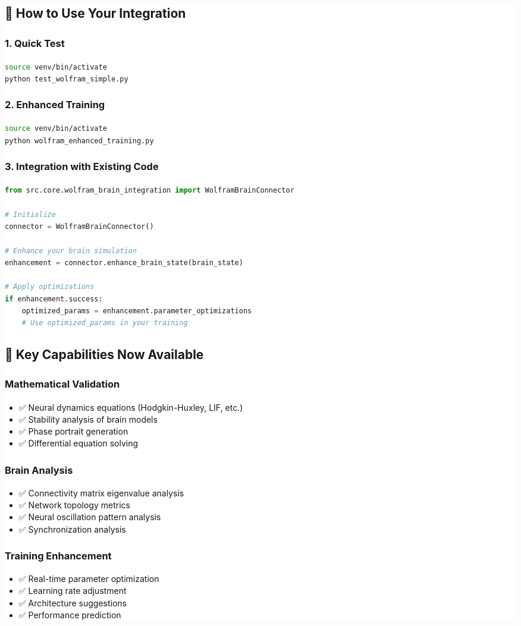 ## 🚀 How to Use Your Integration

### 1. Quick Test
```bash
source venv/bin/activate
python test_wolfram_simple.py
```

### 2. Enhanced Training
```bash
source venv/bin/activate  
python wolfram_enhanced_training.py
```

### 3. Integration with Existing Code
```python
from src.core.wolfram_brain_integration import WolframBrainConnector

# Initialize
connector = WolframBrainConnector()

# Enhance your brain simulation
enhancement = connector.enhance_brain_state(brain_state)

# Apply optimizations
if enhancement.success:
    optimized_params = enhancement.parameter_optimizations
    # Use optimized_params in your training
```

## 🎯 Key Capabilities Now Available

### Mathematical Validation
- ✅ Neural dynamics equations (Hodgkin-Huxley, LIF, etc.)
- ✅ Stability analysis of brain models
- ✅ Phase portrait generation
- ✅ Differential equation solving

### Brain Analysis
- ✅ Connectivity matrix eigenvalue analysis
- ✅ Network topology metrics
- ✅ Neural oscillation pattern analysis
- ✅ Synchronization analysis

### Training Enhancement  
- ✅ Real-time parameter optimization
- ✅ Learning rate adjustment
- ✅ Architecture suggestions
- ✅ Performance prediction
